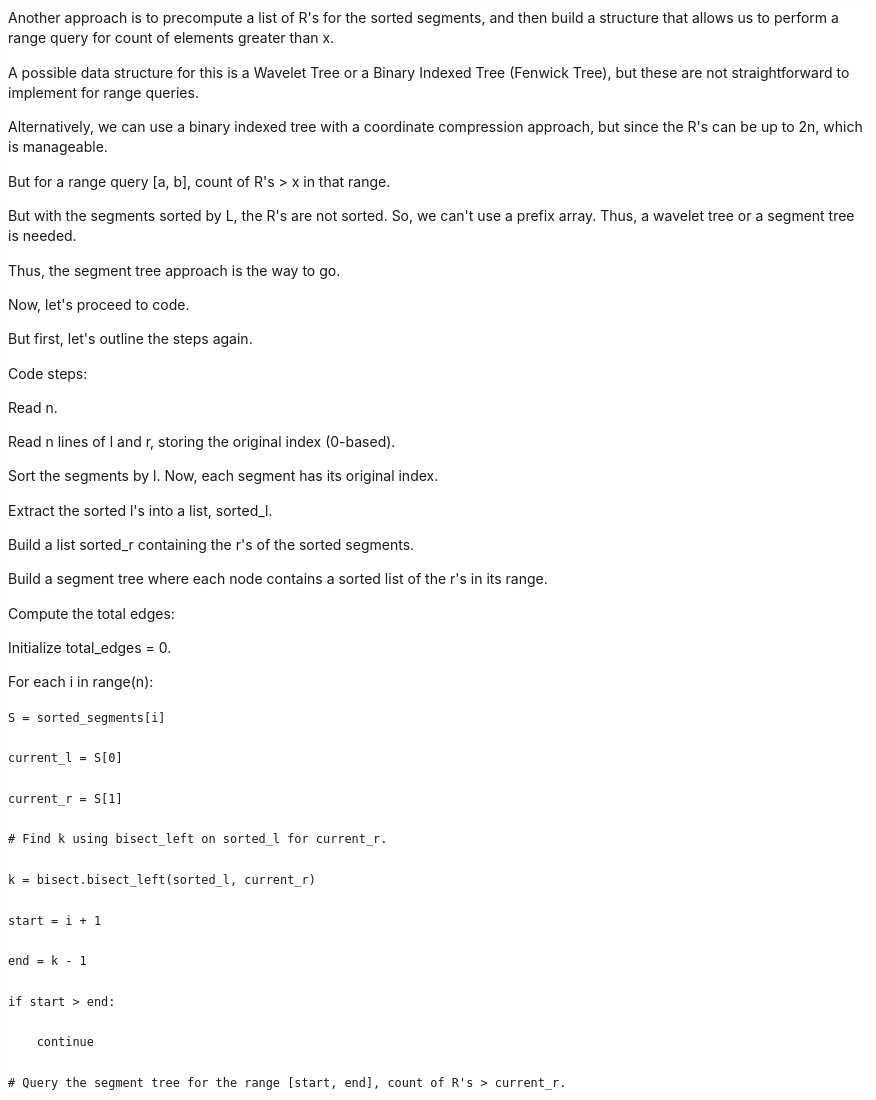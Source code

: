 Another approach is to precompute a list of R's for the sorted segments, and then build a structure that allows us to perform a range query for count of elements greater than x.

A possible data structure for this is a Wavelet Tree or a Binary Indexed Tree (Fenwick Tree), but these are not straightforward to implement for range queries.

Alternatively, we can use a binary indexed tree with a coordinate compression approach, but since the R's can be up to 2n, which is manageable.

But for a range query [a, b], count of R's > x in that range.

But with the segments sorted by L, the R's are not sorted. So, we can't use a prefix array. Thus, a wavelet tree or a segment tree is needed.

Thus, the segment tree approach is the way to go.

Now, let's proceed to code.

But first, let's outline the steps again.

Code steps:

Read n.

Read n lines of l and r, storing the original index (0-based).

Sort the segments by l. Now, each segment has its original index.

Extract the sorted l's into a list, sorted_l.

Build a list sorted_r containing the r's of the sorted segments.

Build a segment tree where each node contains a sorted list of the r's in its range.

Compute the total edges:

Initialize total_edges = 0.

For each i in range(n):

    S = sorted_segments[i]

    current_l = S[0]

    current_r = S[1]

    # Find k using bisect_left on sorted_l for current_r.

    k = bisect.bisect_left(sorted_l, current_r)

    start = i + 1

    end = k - 1

    if start > end:

        continue

    # Query the segment tree for the range [start, end], count of R's > current_r.
